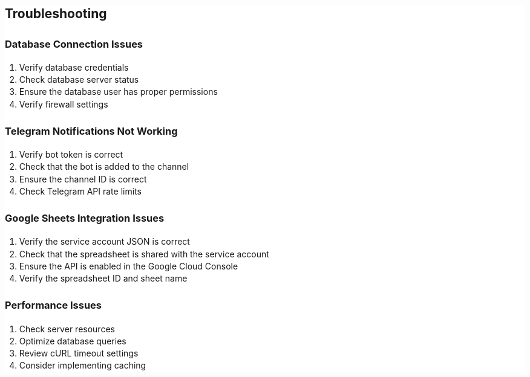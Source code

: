 ## Troubleshooting

### Database Connection Issues
1. Verify database credentials
2. Check database server status
3. Ensure the database user has proper permissions
4. Verify firewall settings

### Telegram Notifications Not Working
1. Verify bot token is correct
2. Check that the bot is added to the channel
3. Ensure the channel ID is correct
4. Check Telegram API rate limits

### Google Sheets Integration Issues
1. Verify the service account JSON is correct
2. Check that the spreadsheet is shared with the service account
3. Ensure the API is enabled in the Google Cloud Console
4. Verify the spreadsheet ID and sheet name

### Performance Issues
1. Check server resources
2. Optimize database queries
3. Review cURL timeout settings
4. Consider implementing caching